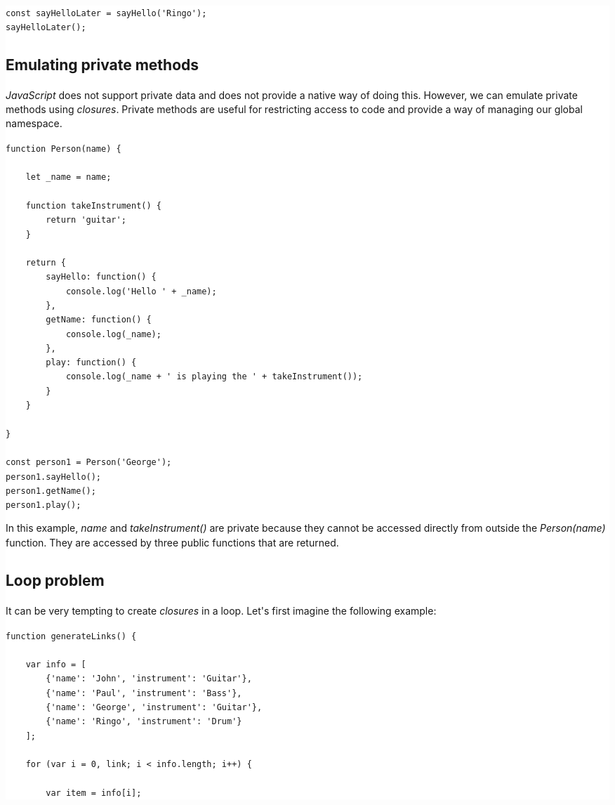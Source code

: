 	const sayHelloLater = sayHello('Ringo');
	sayHelloLater();

## Emulating private methods ##

_JavaScript_ does not support private data and does not provide a native way of doing this. However, we can emulate private methods using _closures_. Private methods are useful for restricting access to code and provide a way of managing our global namespace.

	function Person(name) {

		let _name = name;
		
		function takeInstrument() {
			return 'guitar';
		}
		
		return {
			sayHello: function() {
				console.log('Hello ' + _name);
			},
			getName: function() {
				console.log(_name);
			},
			play: function() {
				console.log(_name + ' is playing the ' + takeInstrument());
			}
		}

	}

	const person1 = Person('George');
	person1.sayHello();
	person1.getName();
	person1.play();

In this example, _name_ and _takeInstrument()_ are private because they cannot be accessed directly from outside the _Person(name)_ function. They are accessed by three public functions that are returned.

## Loop problem ##

It can be very tempting to create _closures_ in a loop. Let's first imagine the following example:

	function generateLinks() {

		var info = [
			{'name': 'John', 'instrument': 'Guitar'},
			{'name': 'Paul', 'instrument': 'Bass'},
			{'name': 'George', 'instrument': 'Guitar'},
			{'name': 'Ringo', 'instrument': 'Drum'}
		];

		for (var i = 0, link; i < info.length; i++) {
		
			var item = info[i];
		